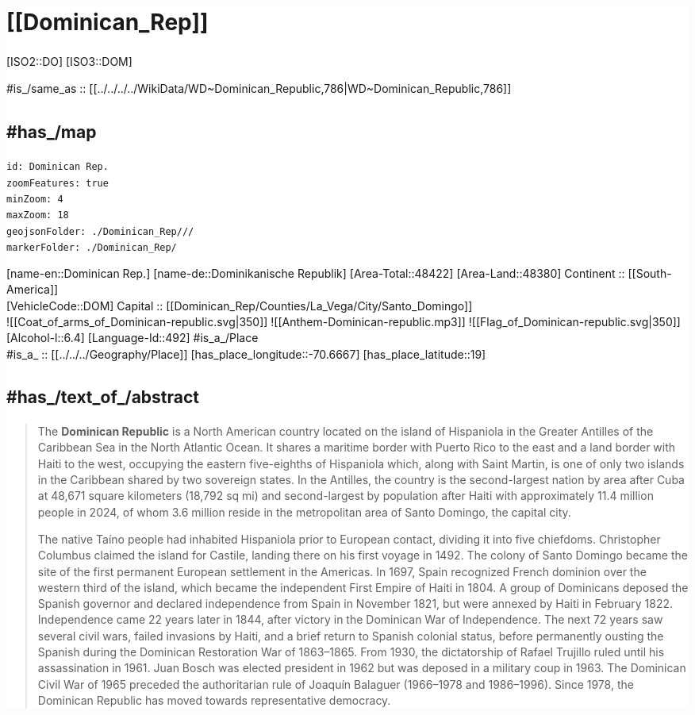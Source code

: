 
# [[Dominican_Rep]] 

[ISO2::DO] 
[ISO3::DOM] 

#is_/same_as :: [[../../../../WikiData/WD~Dominican_Republic,786|WD~Dominican_Republic,786]] 

## #has_/map  

```leaflet
id: Dominican Rep.
zoomFeatures: true 
minZoom: 4 
maxZoom: 18
geojsonFolder: ./Dominican_Rep///
markerFolder: ./Dominican_Rep/
```

[name-en::Dominican Rep.] 
[name-de::Dominikanische Republik] 
[Area-Total::48422] 
[Area-Land::48380] 
Continent :: [[South-America]]  
[VehicleCode::DOM] 
Capital :: [[Dominican_Rep/Counties/La_Vega/City/Santo_Domingo]]  
![[Coat_of_arms_of_Dominican-republic.svg|350]] 
![[Anthem-Dominican-republic.mp3]] 
![[Flag_of_Dominican-republic.svg|350]] 
[Alcohol-l::6.4] 
[Language-Id::492] 
#is_a_/Place  
#is_a_ :: [[../../../Geography/Place]] 
[has_place_longitude::-70.6667] 
[has_place_latitude::19] 


## #has_/text_of_/abstract 

> The **Dominican Republic** is a North American country located on the island of Hispaniola in the Greater Antilles of the Caribbean Sea in the North Atlantic Ocean. It shares a maritime border with Puerto Rico to the east and a land border with Haiti to the west, occupying the eastern five-eighths of Hispaniola which, along with Saint Martin, is one of only two islands in the Caribbean shared by two sovereign states. In the Antilles, the country is the second-largest nation by area after Cuba at 48,671 square kilometers (18,792 sq mi) and second-largest by population after Haiti with approximately 11.4 million people in 2024, of whom 3.6 million reside in the metropolitan area of Santo Domingo, the capital city.
>
> The native Taíno people had inhabited Hispaniola prior to European contact, dividing it into five chiefdoms. Christopher Columbus claimed the island for Castile, landing there on his first voyage in 1492. The colony of Santo Domingo became the site of the first permanent European settlement in the Americas. In 1697, Spain recognized French dominion over the western third of the island, which became the independent First Empire of Haiti in 1804. A group of Dominicans deposed the Spanish governor and declared independence from Spain in November 1821, but were annexed by Haiti in February 1822. Independence came 22 years later in 1844, after victory in the Dominican War of Independence. The next 72 years saw several civil wars, failed invasions by Haiti, and a brief return to Spanish colonial status, before permanently ousting the Spanish during the Dominican Restoration War of 1863–1865. From 1930, the dictatorship of Rafael Trujillo ruled until his assassination in 1961. Juan Bosch was elected president in 1962 but was deposed in a military coup in 1963. The Dominican Civil War of 1965 preceded the authoritarian rule of Joaquín Balaguer (1966–1978 and 1986–1996). Since 1978, the Dominican Republic has moved towards representative democracy.
>